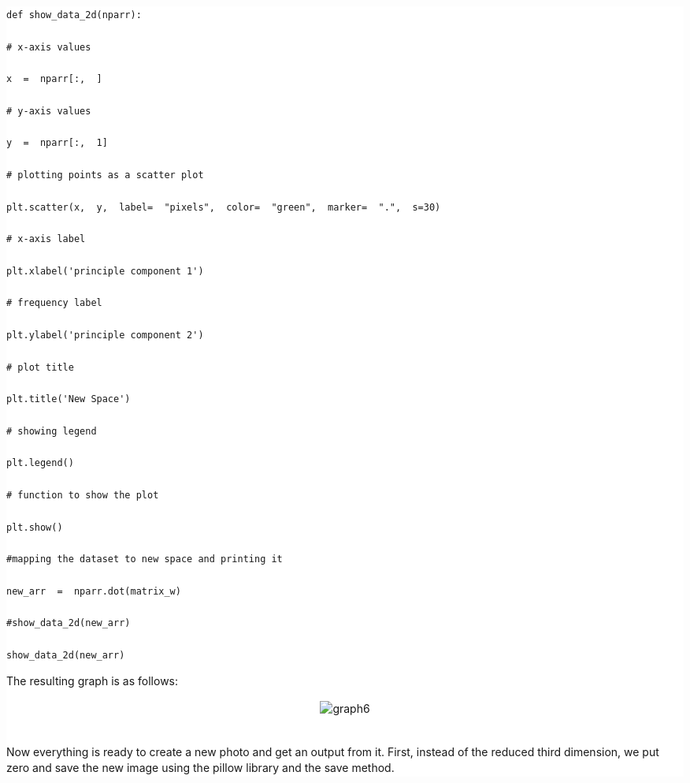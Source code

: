 ```python:
def show_data_2d(nparr):

# x-axis values

x  =  nparr[:,  ]

# y-axis values

y  =  nparr[:,  1]

# plotting points as a scatter plot

plt.scatter(x,  y,  label=  "pixels",  color=  "green",  marker=  ".",  s=30)

# x-axis label

plt.xlabel('principle component 1')

# frequency label

plt.ylabel('principle component 2')

# plot title

plt.title('New Space')

# showing legend

plt.legend()

# function to show the plot

plt.show()

#mapping the dataset to new space and printing it

new_arr  =  nparr.dot(matrix_w)

#show_data_2d(new_arr)

show_data_2d(new_arr)
```
The resulting graph is as follows:

</div>
<div align="center">
<img align="center" height="250" width="375" alt="graph6" src="https://s2.uupload.ir/files/graph6_r95e.png"/></div>
<br />

Now everything is ready to create a new photo and get an output from it. First, instead of the reduced third dimension, we put zero and save the new image using the pillow library and the save method.
